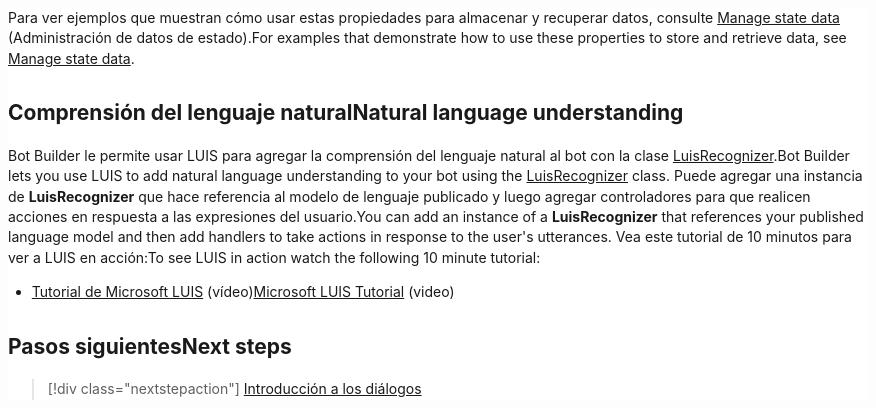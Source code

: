 <span data-ttu-id="3d29b-161">Para ver ejemplos que muestran cómo usar estas propiedades para almacenar y recuperar datos, consulte [Manage state data](bot-builder-nodejs-state.md) (Administración de datos de estado).</span><span class="sxs-lookup"><span data-stu-id="3d29b-161">For examples that demonstrate how to use these properties to store and retrieve data, see [Manage state data](bot-builder-nodejs-state.md).</span></span>

## <a name="natural-language-understanding"></a><span data-ttu-id="3d29b-162">Comprensión del lenguaje natural</span><span class="sxs-lookup"><span data-stu-id="3d29b-162">Natural language understanding</span></span>

<span data-ttu-id="3d29b-163">Bot Builder le permite usar LUIS para agregar la comprensión del lenguaje natural al bot con la clase [LuisRecognizer][LuisRecognizer].</span><span class="sxs-lookup"><span data-stu-id="3d29b-163">Bot Builder lets you use LUIS to add natural language understanding to your bot using the [LuisRecognizer][LuisRecognizer] class.</span></span> <span data-ttu-id="3d29b-164">Puede agregar una instancia de **LuisRecognizer** que hace referencia al modelo de lenguaje publicado y luego agregar controladores para que realicen acciones en respuesta a las expresiones del usuario.</span><span class="sxs-lookup"><span data-stu-id="3d29b-164">You can add an instance of a **LuisRecognizer** that references your published language model and then add handlers to take actions in response to the user's utterances.</span></span> <span data-ttu-id="3d29b-165">Vea este tutorial de 10 minutos para ver a LUIS en acción:</span><span class="sxs-lookup"><span data-stu-id="3d29b-165">To see LUIS in action watch the following 10 minute tutorial:</span></span>

* <span data-ttu-id="3d29b-166">[Tutorial de Microsoft LUIS][LUISVideo] (vídeo)</span><span class="sxs-lookup"><span data-stu-id="3d29b-166">[Microsoft LUIS Tutorial][LUISVideo] (video)</span></span>

## <a name="next-steps"></a><span data-ttu-id="3d29b-167">Pasos siguientes</span><span class="sxs-lookup"><span data-stu-id="3d29b-167">Next steps</span></span>
> [!div class="nextstepaction"]
> [Introducción a los diálogos](bot-builder-nodejs-dialog-overview.md)



[PersistConversationData]: https://docs.botframework.com/en-us/node/builder/chat-reference/interfaces/_botbuilder_d_.iuniversalbotsettings.html#persistconversationdata
[UniversalBot]: https://docs.botframework.com/en-us/node/builder/chat-reference/classes/_botbuilder_d_.universalbot.html
[ChatConnector]: https://docs.botframework.com/en-us/node/builder/chat-reference/classes/_botbuilder_d_.chatconnector.html
[ConsoleConnector]: https://docs.botframework.com/en-us/node/builder/chat-reference/classes/_botbuilder_d_.consoleconnector.html

[ChannelInspector]: ../bot-service-channel-inspector.md

[Session]: https://docs.botframework.com/en-us/node/builder/chat-reference/classes/_botbuilder_d_.session.html
[SessionSend]: https://docs.botframework.com/en-us/node/builder/chat-reference/classes/_botbuilder_d_.session#send

[triggerAction]: https://docs.botframework.com/en-us/node/builder/chat-reference/classes/_botbuilder_d_.dialog.html#triggeraction
[waterfall]: bot-builder-nodejs-prompts.md

[RespondMessages]:bot-builder-nodejs-use-default-message-handler.md

[LUISRecognizer]: https://docs.botframework.com/en-us/node/builder/chat-reference/classes/_botbuilder_d_.luisrecognizer
[LUISVideo]: https://vimeo.com/145499419
